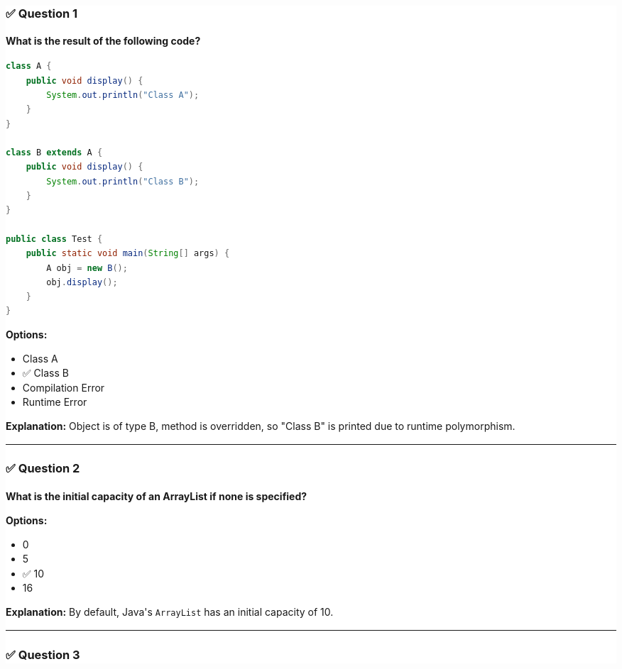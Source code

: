 
### ✅ **Question 1**

**What is the result of the following code?**

```java
class A {
    public void display() {
        System.out.println("Class A");
    }
}

class B extends A {
    public void display() {
        System.out.println("Class B");
    }
}

public class Test {
    public static void main(String[] args) {
        A obj = new B();
        obj.display();
    }
}
```

**Options:**

* Class A
* ✅ Class B
* Compilation Error
* Runtime Error

**Explanation:**
Object is of type B, method is overridden, so "Class B" is printed due to runtime polymorphism.

---

### ✅ **Question 2**

**What is the initial capacity of an ArrayList if none is specified?**

**Options:**

* 0
* 5
* ✅ 10
* 16

**Explanation:**
By default, Java's `ArrayList` has an initial capacity of 10.

---

### ✅ **Question 3**
